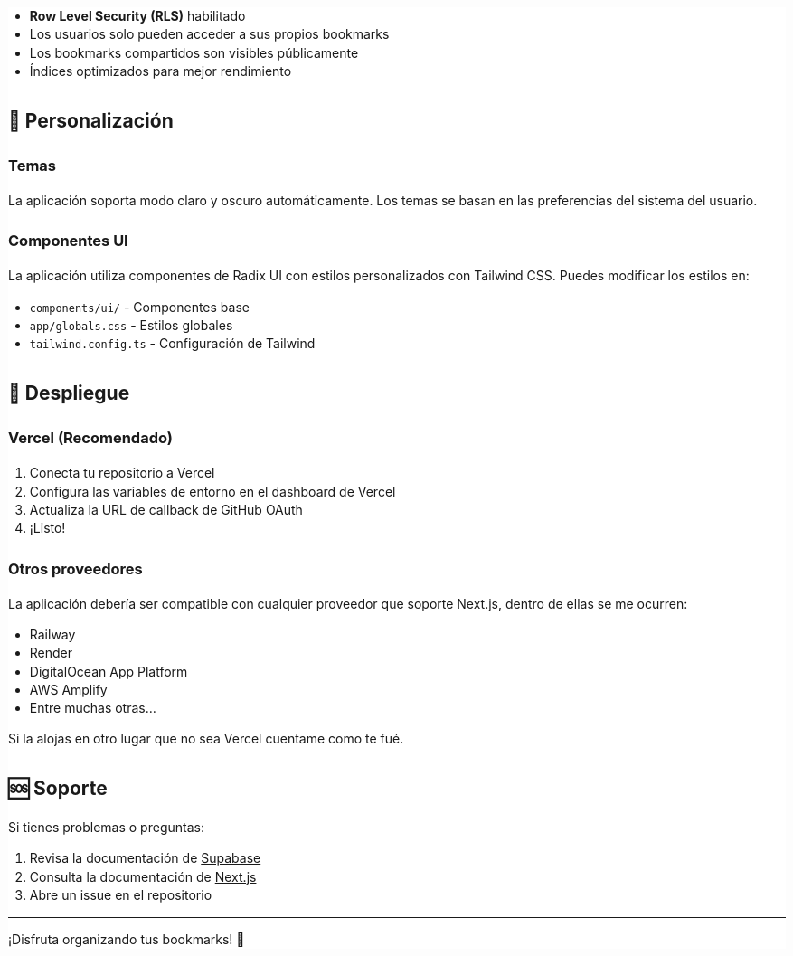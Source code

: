 - **Row Level Security (RLS)** habilitado
- Los usuarios solo pueden acceder a sus propios bookmarks
- Los bookmarks compartidos son visibles públicamente
- Índices optimizados para mejor rendimiento

## 🎨 Personalización

### Temas

La aplicación soporta modo claro y oscuro automáticamente. Los temas se basan en las preferencias del sistema del usuario.

### Componentes UI

La aplicación utiliza componentes de Radix UI con estilos personalizados con Tailwind CSS. Puedes modificar los estilos en:

- `components/ui/` - Componentes base
- `app/globals.css` - Estilos globales
- `tailwind.config.ts` - Configuración de Tailwind

## 🚀 Despliegue

### Vercel (Recomendado)

1. Conecta tu repositorio a Vercel
2. Configura las variables de entorno en el dashboard de Vercel
3. Actualiza la URL de callback de GitHub OAuth
4. ¡Listo!

### Otros proveedores

La aplicación debería ser compatible con cualquier proveedor que soporte Next.js, dentro de ellas se me ocurren:

- Railway
- Render
- DigitalOcean App Platform
- AWS Amplify
- Entre muchas otras…

Si la alojas en otro lugar que no sea Vercel cuentame como te fué.

## 🆘 Soporte

Si tienes problemas o preguntas:

1. Revisa la documentación de [Supabase](https://supabase.com/docs)
2. Consulta la documentación de [Next.js](https://nextjs.org/docs)
3. Abre un issue en el repositorio

---

¡Disfruta organizando tus bookmarks! 🎉
